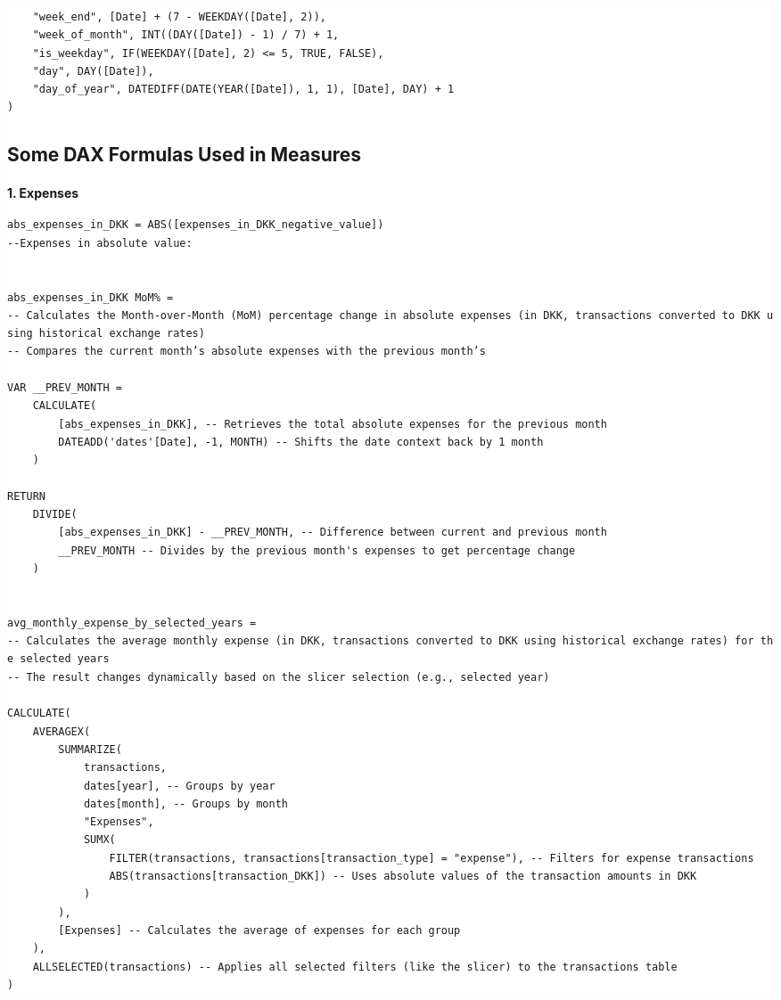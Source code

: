 	    "week_end", [Date] + (7 - WEEKDAY([Date], 2)),
	    "week_of_month", INT((DAY([Date]) - 1) / 7) + 1,
	    "is_weekday", IF(WEEKDAY([Date], 2) <= 5, TRUE, FALSE),
	    "day", DAY([Date]),
	    "day_of_year", DATEDIFF(DATE(YEAR([Date]), 1, 1), [Date], DAY) + 1
    )

## Some DAX Formulas Used in Measures

**1. Expenses**

    abs_expenses_in_DKK = ABS([expenses_in_DKK_negative_value])
	--Expenses in absolute value:


    abs_expenses_in_DKK MoM% = 
	-- Calculates the Month-over-Month (MoM) percentage change in absolute expenses (in DKK, transactions converted to DKK using historical exchange rates)  
	-- Compares the current month’s absolute expenses with the previous month’s 
	
	VAR __PREV_MONTH = 
	    CALCULATE(
	        [abs_expenses_in_DKK], -- Retrieves the total absolute expenses for the previous month 
	        DATEADD('dates'[Date], -1, MONTH) -- Shifts the date context back by 1 month
	    )
	
	RETURN
		DIVIDE(
	        [abs_expenses_in_DKK] - __PREV_MONTH, -- Difference between current and previous month
	        __PREV_MONTH -- Divides by the previous month's expenses to get percentage change
	    )


    avg_monthly_expense_by_selected_years = 
	-- Calculates the average monthly expense (in DKK, transactions converted to DKK using historical exchange rates) for the selected years  
	-- The result changes dynamically based on the slicer selection (e.g., selected year)  
	
	CALCULATE(  
	    AVERAGEX(  
	        SUMMARIZE(  
	            transactions,  
	            dates[year], -- Groups by year  
	            dates[month], -- Groups by month  
	            "Expenses",  
	            SUMX(  
	                FILTER(transactions, transactions[transaction_type] = "expense"), -- Filters for expense transactions 
	                ABS(transactions[transaction_DKK]) -- Uses absolute values of the transaction amounts in DKK  
	            )  
	        ),  
	        [Expenses] -- Calculates the average of expenses for each group  
	    ),  
	    ALLSELECTED(transactions) -- Applies all selected filters (like the slicer) to the transactions table  
	)
